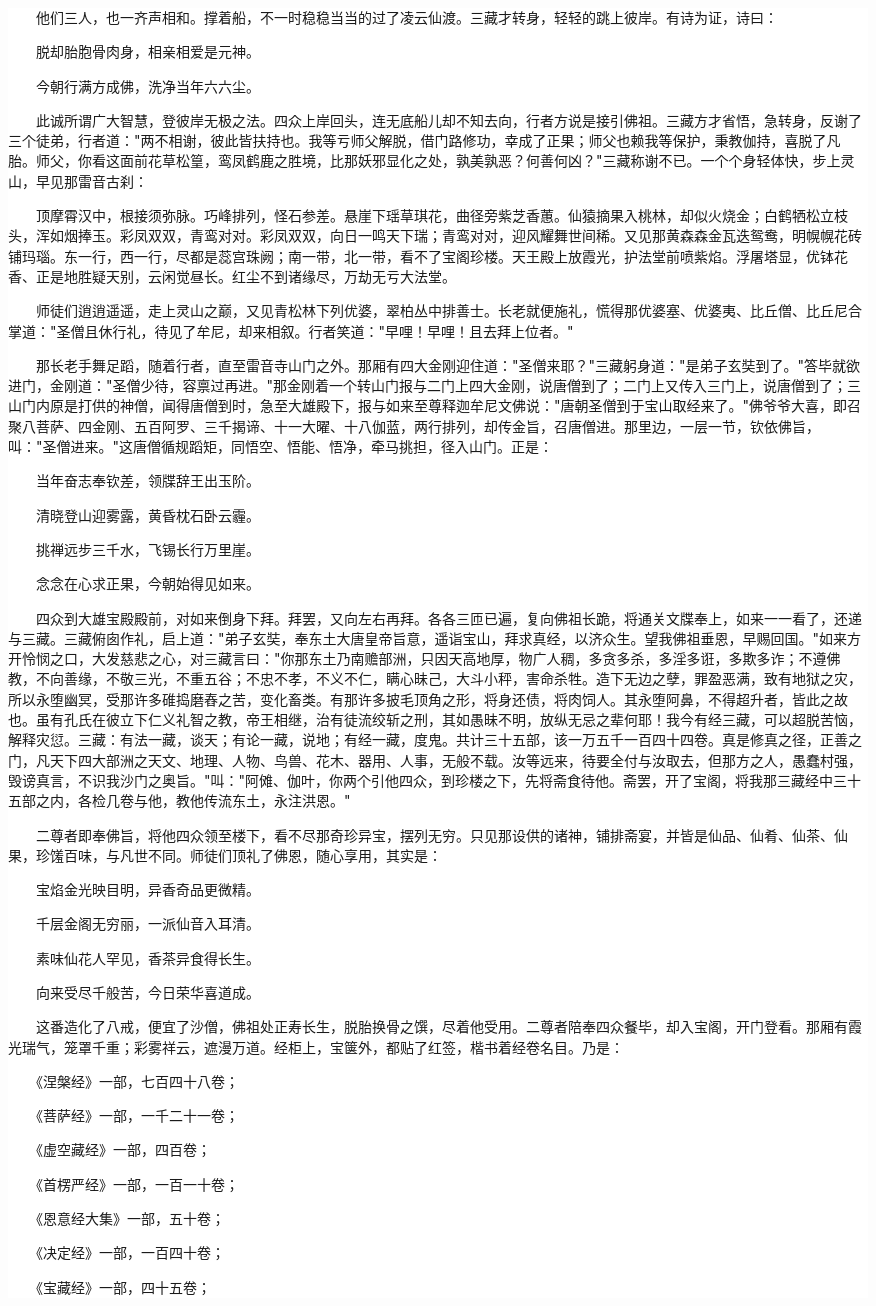 　　他们三人，也一齐声相和。撑着船，不一时稳稳当当的过了凌云仙渡。三藏才转身，轻轻的跳上彼岸。有诗为证，诗曰：

　　脱却胎胞骨肉身，相亲相爱是元神。

　　今朝行满方成佛，洗净当年六六尘。

　　此诚所谓广大智慧，登彼岸无极之法。四众上岸回头，连无底船儿却不知去向，行者方说是接引佛祖。三藏方才省悟，急转身，反谢了三个徒弟，行者道："两不相谢，彼此皆扶持也。我等亏师父解脱，借门路修功，幸成了正果；师父也赖我等保护，秉教伽持，喜脱了凡胎。师父，你看这面前花草松篁，鸾凤鹤鹿之胜境，比那妖邪显化之处，孰美孰恶？何善何凶？"三藏称谢不已。一个个身轻体快，步上灵山，早见那雷音古刹：

　　顶摩霄汉中，根接须弥脉。巧峰排列，怪石参差。悬崖下瑶草琪花，曲径旁紫芝香蕙。仙猿摘果入桃林，却似火烧金；白鹤牺松立枝头，浑如烟捧玉。彩凤双双，青鸾对对。彩凤双双，向日一鸣天下瑞；青鸾对对，迎风耀舞世间稀。又见那黄森森金瓦迭鸳鸯，明幌幌花砖铺玛瑙。东一行，西一行，尽都是蕊宫珠阙；南一带，北一带，看不了宝阁珍楼。天王殿上放霞光，护法堂前喷紫焰。浮屠塔显，优钵花香、正是地胜疑天别，云闲觉昼长。红尘不到诸缘尽，万劫无亏大法堂。

　　师徒们逍逍遥遥，走上灵山之巅，又见青松林下列优婆，翠柏丛中排善士。长老就便施礼，慌得那优婆塞、优婆夷、比丘僧、比丘尼合掌道："圣僧且休行礼，待见了牟尼，却来相叙。行者笑道："早哩！早哩！且去拜上位者。"

　　那长老手舞足蹈，随着行者，直至雷音寺山门之外。那厢有四大金刚迎住道："圣僧来耶？"三藏躬身道："是弟子玄奘到了。"答毕就欲进门，金刚道："圣僧少待，容禀过再进。"那金刚着一个转山门报与二门上四大金刚，说唐僧到了；二门上又传入三门上，说唐僧到了；三山门内原是打供的神僧，闻得唐僧到时，急至大雄殿下，报与如来至尊释迦牟尼文佛说："唐朝圣僧到于宝山取经来了。"佛爷爷大喜，即召聚八菩萨、四金刚、五百阿罗、三千揭谛、十一大曜、十八伽蓝，两行排列，却传金旨，召唐僧进。那里边，一层一节，钦依佛旨，叫："圣僧进来。"这唐僧循规蹈矩，同悟空、悟能、悟净，牵马挑担，径入山门。正是：

　　当年奋志奉钦差，领牒辞王出玉阶。

　　清晓登山迎雾露，黄昏枕石卧云霾。

　　挑禅远步三千水，飞锡长行万里崖。

　　念念在心求正果，今朝始得见如来。

　　四众到大雄宝殿殿前，对如来倒身下拜。拜罢，又向左右再拜。各各三匝已遍，复向佛祖长跪，将通关文牒奉上，如来一一看了，还递与三藏。三藏俯囱作礼，启上道："弟子玄奘，奉东土大唐皇帝旨意，遥诣宝山，拜求真经，以济众生。望我佛祖垂恩，早赐回国。"如来方开怜悯之口，大发慈悲之心，对三藏言曰："你那东土乃南赡部洲，只因天高地厚，物广人稠，多贪多杀，多淫多诳，多欺多诈；不遵佛教，不向善缘，不敬三光，不重五谷；不忠不孝，不义不仁，瞒心昧己，大斗小秤，害命杀牲。造下无边之孽，罪盈恶满，致有地狱之灾，所以永堕幽冥，受那许多碓捣磨舂之苦，变化畜类。有那许多披毛顶角之形，将身还债，将肉饲人。其永堕阿鼻，不得超升者，皆此之故也。虽有孔氏在彼立下仁义礼智之教，帝王相继，治有徒流绞斩之刑，其如愚昧不明，放纵无忌之辈何耶！我今有经三藏，可以超脱苦恼，解释灾愆。三藏：有法一藏，谈天；有论一藏，说地；有经一藏，度鬼。共计三十五部，该一万五千一百四十四卷。真是修真之径，正善之门，凡天下四大部洲之天文、地理、人物、鸟兽、花木、器用、人事，无般不载。汝等远来，待要全付与汝取去，但那方之人，愚蠢村强，毁谤真言，不识我沙门之奥旨。"叫："阿傩、伽叶，你两个引他四众，到珍楼之下，先将斋食待他。斋罢，开了宝阁，将我那三藏经中三十五部之内，各检几卷与他，教他传流东土，永注洪恩。"

　　二尊者即奉佛旨，将他四众领至楼下，看不尽那奇珍异宝，摆列无穷。只见那设供的诸神，铺排斋宴，并皆是仙品、仙肴、仙茶、仙果，珍馐百味，与凡世不同。师徒们顶礼了佛恩，随心享用，其实是：

　　宝焰金光映目明，异香奇品更微精。

　　千层金阁无穷丽，一派仙音入耳清。

　　素味仙花人罕见，香茶异食得长生。

　　向来受尽千般苦，今日荣华喜道成。

　　这番造化了八戒，便宜了沙僧，佛祖处正寿长生，脱胎换骨之馔，尽着他受用。二尊者陪奉四众餐毕，却入宝阁，开门登看。那厢有霞光瑞气，笼罩千重；彩雾祥云，遮漫万道。经柜上，宝箧外，都贴了红签，楷书着经卷名目。乃是：

　　《涅槃经》一部，七百四十八卷；

　　《菩萨经》一部，一千二十一卷；

　　《虚空藏经》一部，四百卷；

　　《首楞严经》一部，一百一十卷；

　　《恩意经大集》一部，五十卷；

　　《决定经》一部，一百四十卷；

　　《宝藏经》一部，四十五卷；
